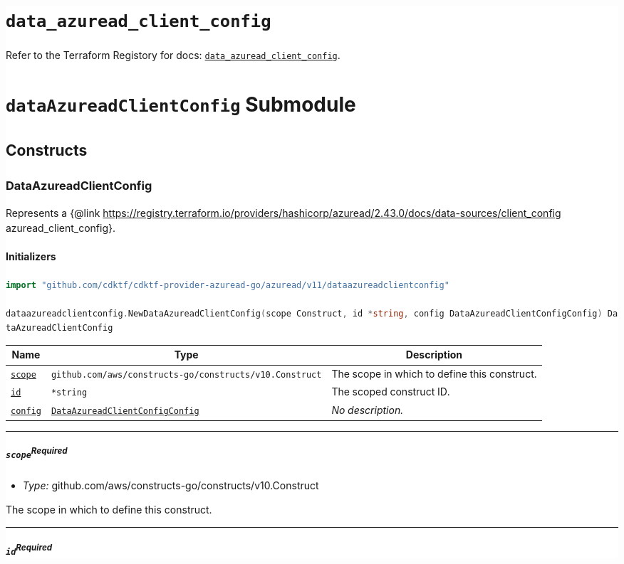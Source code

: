 # `data_azuread_client_config`

Refer to the Terraform Registory for docs: [`data_azuread_client_config`](https://registry.terraform.io/providers/hashicorp/azuread/2.43.0/docs/data-sources/client_config).

# `dataAzureadClientConfig` Submodule <a name="`dataAzureadClientConfig` Submodule" id="@cdktf/provider-azuread.dataAzureadClientConfig"></a>

## Constructs <a name="Constructs" id="Constructs"></a>

### DataAzureadClientConfig <a name="DataAzureadClientConfig" id="@cdktf/provider-azuread.dataAzureadClientConfig.DataAzureadClientConfig"></a>

Represents a {@link https://registry.terraform.io/providers/hashicorp/azuread/2.43.0/docs/data-sources/client_config azuread_client_config}.

#### Initializers <a name="Initializers" id="@cdktf/provider-azuread.dataAzureadClientConfig.DataAzureadClientConfig.Initializer"></a>

```go
import "github.com/cdktf/cdktf-provider-azuread-go/azuread/v11/dataazureadclientconfig"

dataazureadclientconfig.NewDataAzureadClientConfig(scope Construct, id *string, config DataAzureadClientConfigConfig) DataAzureadClientConfig
```

| **Name** | **Type** | **Description** |
| --- | --- | --- |
| <code><a href="#@cdktf/provider-azuread.dataAzureadClientConfig.DataAzureadClientConfig.Initializer.parameter.scope">scope</a></code> | <code>github.com/aws/constructs-go/constructs/v10.Construct</code> | The scope in which to define this construct. |
| <code><a href="#@cdktf/provider-azuread.dataAzureadClientConfig.DataAzureadClientConfig.Initializer.parameter.id">id</a></code> | <code>*string</code> | The scoped construct ID. |
| <code><a href="#@cdktf/provider-azuread.dataAzureadClientConfig.DataAzureadClientConfig.Initializer.parameter.config">config</a></code> | <code><a href="#@cdktf/provider-azuread.dataAzureadClientConfig.DataAzureadClientConfigConfig">DataAzureadClientConfigConfig</a></code> | *No description.* |

---

##### `scope`<sup>Required</sup> <a name="scope" id="@cdktf/provider-azuread.dataAzureadClientConfig.DataAzureadClientConfig.Initializer.parameter.scope"></a>

- *Type:* github.com/aws/constructs-go/constructs/v10.Construct

The scope in which to define this construct.

---

##### `id`<sup>Required</sup> <a name="id" id="@cdktf/provider-azuread.dataAzureadClientConfig.DataAzureadClientConfig.Initializer.parameter.id"></a>
